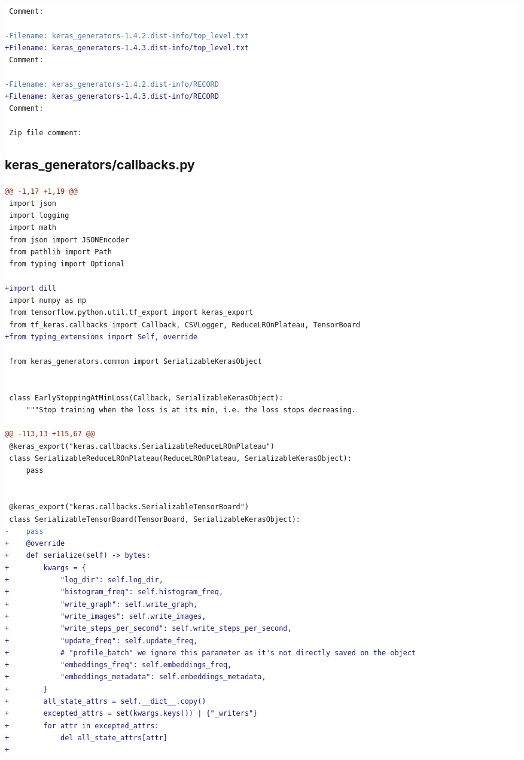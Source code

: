 ```diff
 Comment: 
 
-Filename: keras_generators-1.4.2.dist-info/top_level.txt
+Filename: keras_generators-1.4.3.dist-info/top_level.txt
 Comment: 
 
-Filename: keras_generators-1.4.2.dist-info/RECORD
+Filename: keras_generators-1.4.3.dist-info/RECORD
 Comment: 
 
 Zip file comment:
```

## keras_generators/callbacks.py

```diff
@@ -1,17 +1,19 @@
 import json
 import logging
 import math
 from json import JSONEncoder
 from pathlib import Path
 from typing import Optional
 
+import dill
 import numpy as np
 from tensorflow.python.util.tf_export import keras_export
 from tf_keras.callbacks import Callback, CSVLogger, ReduceLROnPlateau, TensorBoard
+from typing_extensions import Self, override
 
 from keras_generators.common import SerializableKerasObject
 
 
 class EarlyStoppingAtMinLoss(Callback, SerializableKerasObject):
     """Stop training when the loss is at its min, i.e. the loss stops decreasing.
 
@@ -113,13 +115,67 @@
 @keras_export("keras.callbacks.SerializableReduceLROnPlateau")
 class SerializableReduceLROnPlateau(ReduceLROnPlateau, SerializableKerasObject):
     pass
 
 
 @keras_export("keras.callbacks.SerializableTensorBoard")
 class SerializableTensorBoard(TensorBoard, SerializableKerasObject):
-    pass
+    @override
+    def serialize(self) -> bytes:
+        kwargs = {
+            "log_dir": self.log_dir,
+            "histogram_freq": self.histogram_freq,
+            "write_graph": self.write_graph,
+            "write_images": self.write_images,
+            "write_steps_per_second": self.write_steps_per_second,
+            "update_freq": self.update_freq,
+            # "profile_batch" we ignore this parameter as it's not directly saved on the object
+            "embeddings_freq": self.embeddings_freq,
+            "embeddings_metadata": self.embeddings_metadata,
+        }
+        all_state_attrs = self.__dict__.copy()
+        excepted_attrs = set(kwargs.keys()) | {"_writers"}
+        for attr in excepted_attrs:
+            del all_state_attrs[attr]
+
```